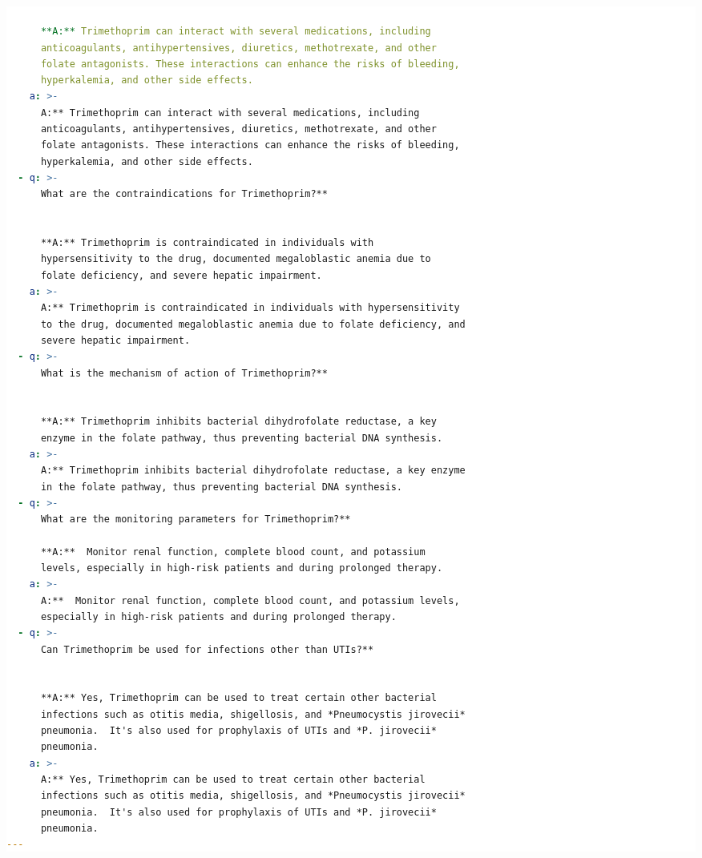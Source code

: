 ```yaml

      **A:** Trimethoprim can interact with several medications, including
      anticoagulants, antihypertensives, diuretics, methotrexate, and other
      folate antagonists. These interactions can enhance the risks of bleeding,
      hyperkalemia, and other side effects.
    a: >-
      A:** Trimethoprim can interact with several medications, including
      anticoagulants, antihypertensives, diuretics, methotrexate, and other
      folate antagonists. These interactions can enhance the risks of bleeding,
      hyperkalemia, and other side effects.
  - q: >-
      What are the contraindications for Trimethoprim?**


      **A:** Trimethoprim is contraindicated in individuals with
      hypersensitivity to the drug, documented megaloblastic anemia due to
      folate deficiency, and severe hepatic impairment.
    a: >-
      A:** Trimethoprim is contraindicated in individuals with hypersensitivity
      to the drug, documented megaloblastic anemia due to folate deficiency, and
      severe hepatic impairment.
  - q: >-
      What is the mechanism of action of Trimethoprim?**


      **A:** Trimethoprim inhibits bacterial dihydrofolate reductase, a key
      enzyme in the folate pathway, thus preventing bacterial DNA synthesis.
    a: >-
      A:** Trimethoprim inhibits bacterial dihydrofolate reductase, a key enzyme
      in the folate pathway, thus preventing bacterial DNA synthesis.
  - q: >-
      What are the monitoring parameters for Trimethoprim?**

      **A:**  Monitor renal function, complete blood count, and potassium
      levels, especially in high-risk patients and during prolonged therapy.
    a: >-
      A:**  Monitor renal function, complete blood count, and potassium levels,
      especially in high-risk patients and during prolonged therapy.
  - q: >-
      Can Trimethoprim be used for infections other than UTIs?**


      **A:** Yes, Trimethoprim can be used to treat certain other bacterial
      infections such as otitis media, shigellosis, and *Pneumocystis jirovecii*
      pneumonia.  It's also used for prophylaxis of UTIs and *P. jirovecii*
      pneumonia.
    a: >-
      A:** Yes, Trimethoprim can be used to treat certain other bacterial
      infections such as otitis media, shigellosis, and *Pneumocystis jirovecii*
      pneumonia.  It's also used for prophylaxis of UTIs and *P. jirovecii*
      pneumonia.
---
```
